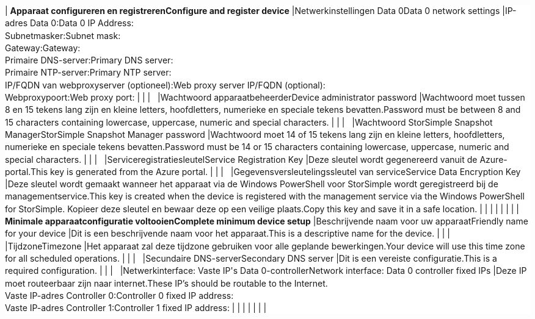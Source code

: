 | <span data-ttu-id="f7f28-174">**Apparaat configureren en registreren**</span><span class="sxs-lookup"><span data-stu-id="f7f28-174">**Configure and register device**</span></span> |<span data-ttu-id="f7f28-175">Netwerkinstellingen Data 0</span><span class="sxs-lookup"><span data-stu-id="f7f28-175">Data 0 network settings</span></span> |<span data-ttu-id="f7f28-176">IP-adres Data 0:</span><span class="sxs-lookup"><span data-stu-id="f7f28-176">Data 0 IP Address:</span></span></br><span data-ttu-id="f7f28-177">Subnetmasker:</span><span class="sxs-lookup"><span data-stu-id="f7f28-177">Subnet mask:</span></span></br><span data-ttu-id="f7f28-178">Gateway:</span><span class="sxs-lookup"><span data-stu-id="f7f28-178">Gateway:</span></span></br><span data-ttu-id="f7f28-179">Primaire DNS-server:</span><span class="sxs-lookup"><span data-stu-id="f7f28-179">Primary DNS server:</span></span></br><span data-ttu-id="f7f28-180">Primaire NTP-server:</span><span class="sxs-lookup"><span data-stu-id="f7f28-180">Primary NTP server:</span></span></br><span data-ttu-id="f7f28-181">IP/FQDN van webproxyserver (optioneel):</span><span class="sxs-lookup"><span data-stu-id="f7f28-181">Web proxy server IP/FQDN (optional):</span></span></br><span data-ttu-id="f7f28-182">Webproxypoort:</span><span class="sxs-lookup"><span data-stu-id="f7f28-182">Web proxy port:</span></span> | |
| &nbsp; |<span data-ttu-id="f7f28-183">Wachtwoord apparaatbeheerder</span><span class="sxs-lookup"><span data-stu-id="f7f28-183">Device administrator password</span></span> |<span data-ttu-id="f7f28-184">Wachtwoord moet tussen 8 en 15 tekens lang zijn en kleine letters, hoofdletters, numerieke en speciale tekens bevatten.</span><span class="sxs-lookup"><span data-stu-id="f7f28-184">Password must be between 8 and 15 characters containing lowercase, uppercase, numeric and special characters.</span></span> | |
| &nbsp; |<span data-ttu-id="f7f28-185">Wachtwoord StorSimple Snapshot Manager</span><span class="sxs-lookup"><span data-stu-id="f7f28-185">StorSimple Snapshot Manager password</span></span> |<span data-ttu-id="f7f28-186">Wachtwoord moet 14 of 15 tekens lang zijn en kleine letters, hoofdletters, numerieke en speciale tekens bevatten.</span><span class="sxs-lookup"><span data-stu-id="f7f28-186">Password must be 14 or 15 characters containing lowercase, uppercase, numeric and special characters.</span></span> | |
| &nbsp; |<span data-ttu-id="f7f28-187">Serviceregistratiesleutel</span><span class="sxs-lookup"><span data-stu-id="f7f28-187">Service Registration Key</span></span> |<span data-ttu-id="f7f28-188">Deze sleutel wordt gegenereerd vanuit de Azure-portal.</span><span class="sxs-lookup"><span data-stu-id="f7f28-188">This key is generated from the Azure portal.</span></span> | |
| &nbsp; |<span data-ttu-id="f7f28-189">Gegevensversleutelingssleutel van service</span><span class="sxs-lookup"><span data-stu-id="f7f28-189">Service Data Encryption Key</span></span> |<span data-ttu-id="f7f28-190">Deze sleutel wordt gemaakt wanneer het apparaat via de Windows PowerShell voor StorSimple wordt geregistreerd bij de managementservice.</span><span class="sxs-lookup"><span data-stu-id="f7f28-190">This key is created when the device is registered with the management service via the Windows PowerShell for StorSimple.</span></span> <span data-ttu-id="f7f28-191">Kopieer deze sleutel en bewaar deze op een veilige plaats.</span><span class="sxs-lookup"><span data-stu-id="f7f28-191">Copy this key and save it in a safe location.</span></span> | |
|  | | | |
| <span data-ttu-id="f7f28-192">**Minimale apparaatconfiguratie voltooien**</span><span class="sxs-lookup"><span data-stu-id="f7f28-192">**Complete minimum device setup**</span></span> |<span data-ttu-id="f7f28-193">Beschrijvende naam voor uw apparaat</span><span class="sxs-lookup"><span data-stu-id="f7f28-193">Friendly name for your device</span></span> |<span data-ttu-id="f7f28-194">Dit is een beschrijvende naam voor het apparaat.</span><span class="sxs-lookup"><span data-stu-id="f7f28-194">This is a descriptive name for the device.</span></span> | |
| &nbsp; |<span data-ttu-id="f7f28-195">Tijdzone</span><span class="sxs-lookup"><span data-stu-id="f7f28-195">Timezone</span></span> |<span data-ttu-id="f7f28-196">Het apparaat zal deze tijdzone gebruiken voor alle geplande bewerkingen.</span><span class="sxs-lookup"><span data-stu-id="f7f28-196">Your device will use this time zone for all scheduled operations.</span></span> | |
| &nbsp; |<span data-ttu-id="f7f28-197">Secundaire DNS-server</span><span class="sxs-lookup"><span data-stu-id="f7f28-197">Secondary DNS server</span></span> |<span data-ttu-id="f7f28-198">Dit is een vereiste configuratie.</span><span class="sxs-lookup"><span data-stu-id="f7f28-198">This is a required configuration.</span></span> | |
| &nbsp; |<span data-ttu-id="f7f28-199">Netwerkinterface: Vaste IP's Data 0-controller</span><span class="sxs-lookup"><span data-stu-id="f7f28-199">Network interface: Data 0 controller fixed IPs</span></span> |<span data-ttu-id="f7f28-200">Deze IP moet routeerbaar zijn naar internet.</span><span class="sxs-lookup"><span data-stu-id="f7f28-200">These IP’s should be routable to the Internet.</span></span></br><span data-ttu-id="f7f28-201">Vaste IP-adres Controller 0:</span><span class="sxs-lookup"><span data-stu-id="f7f28-201">Controller 0 fixed IP address:</span></span></br><span data-ttu-id="f7f28-202">Vaste IP-adres Controller 1:</span><span class="sxs-lookup"><span data-stu-id="f7f28-202">Controller 1 fixed IP address:</span></span> | |
|  | | | |